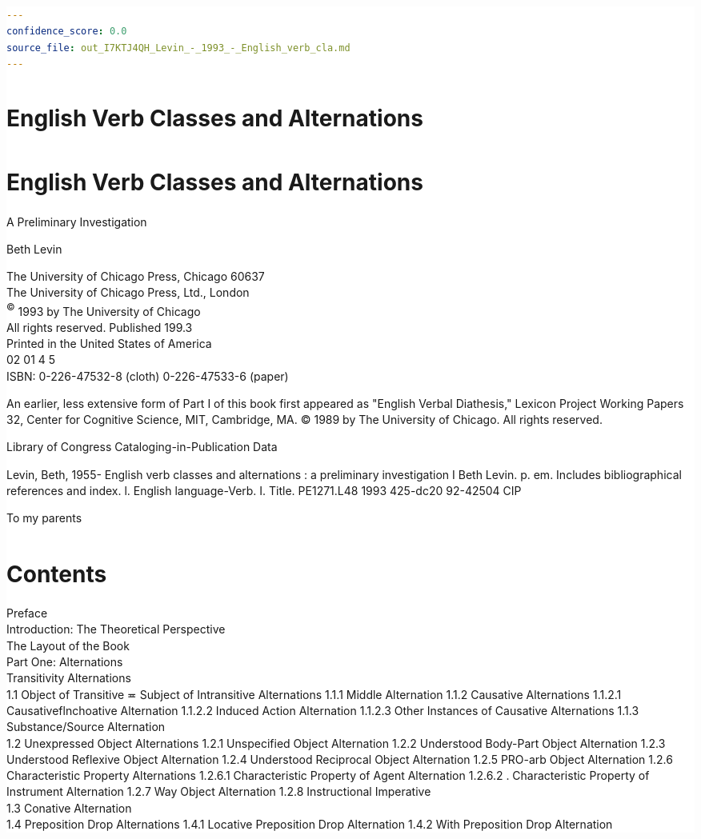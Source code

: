 ```yaml
---
confidence_score: 0.0
source_file: out_I7KTJ4QH_Levin_-_1993_-_English_verb_cla.md
---
```


# English Verb Classes and Alternations

# English Verb Classes and Alternations

A Preliminary Investigation

Beth Levin

The University of Chicago Press, Chicago 60637   
The University of Chicago Press, Ltd., London   
$^ { © }$ 1993 by The University of Chicago   
All rights reserved. Published 199.3   
Printed in the United States of America   
02 01 4 5   
ISBN: 0-226-47532-8 (cloth) 0-226-47533-6 (paper)

An earlier, less extensive form of Part I of this book first appeared as "English Verbal Diathesis," Lexicon Project Working Papers 32, Center for Cognitive Science, MIT, Cambridge, MA. © 1989 by The University of Chicago. All rights reserved.

Library of Congress Cataloging-in-Publication Data

Levin, Beth, 1955- English verb classes and alternations : a preliminary investigation I Beth Levin. p. em. Includes bibliographical references and index. l. English language-Verb. I. Title. PE1271.L48 1993 425-dc20 92-42504 CIP

To my parents

# Contents

Preface   
Introduction: The Theoretical Perspective   
The Layout of the Book   
Part One: Alternations   
Transitivity Alternations   
1.1 Object of Transitive $\eqcirc$ Subject of Intransitive Alternations 1.1.1 Middle Alternation 1.1.2 Causative Alternations 1.1.2.1 Causativeflnchoative Alternation 1.1.2.2 Induced Action Alternation 1.1.2.3 Other Instances of Causative Alternations 1.1.3 Substance/Source Alternation   
1.2 Unexpressed Object Alternations 1.2.1 Unspecified Object Alternation 1.2.2 Understood Body-Part Object Alternation 1.2.3 Understood Reflexive Object Alternation 1.2.4 Understood Reciprocal Object Alternation 1.2.5 PRO-arb Object Alternation 1.2.6 Characteristic Property Alternations 1.2.6.1 Characteristic Property of Agent Alternation 1.2.6.2 . Characteristic Property of Instrument Alternation 1.2.7 Way Object Alternation 1.2.8 Instructional Imperative   
1.3 Conative Alternation   
1.4 Preposition Drop Alternations 1.4.1 Locative Preposition Drop Alternation 1.4.2 With Preposition Drop Alternation
